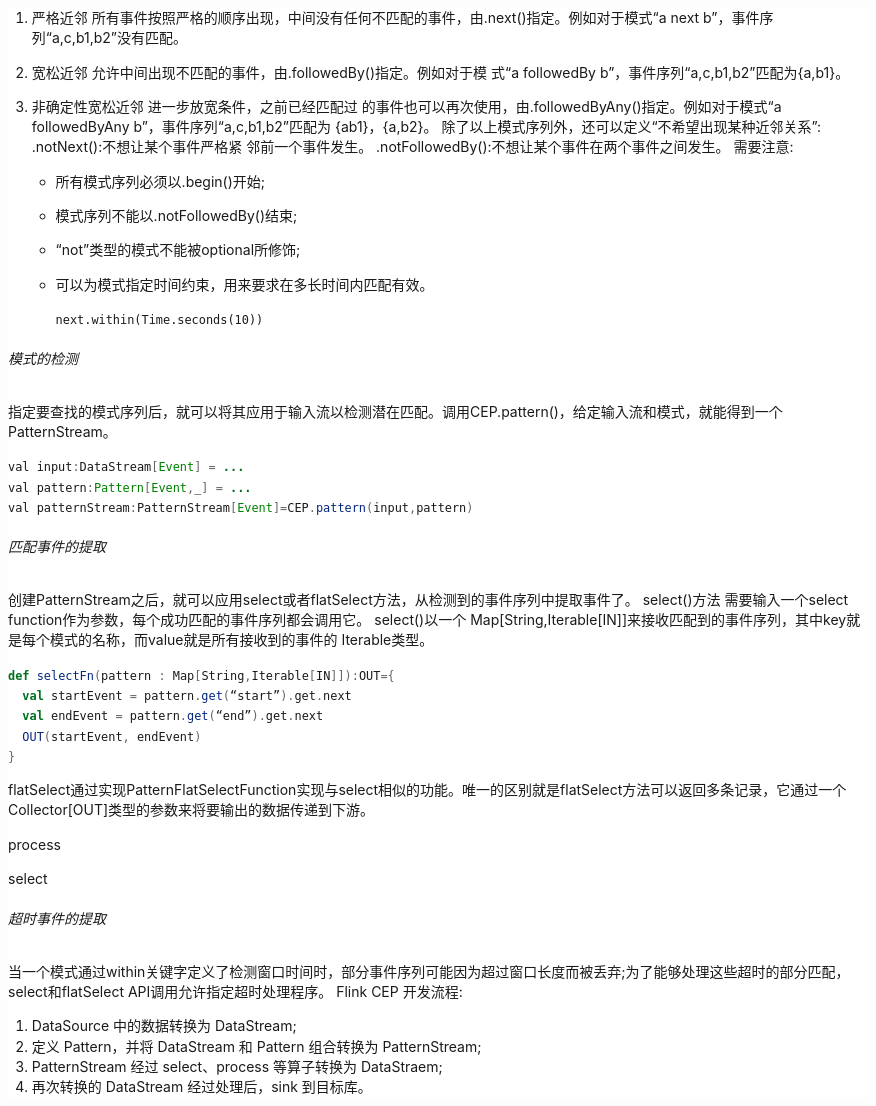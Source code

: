 1. 严格近邻 所有事件按照严格的顺序出现，中间没有任何不匹配的事件，由.next()指定。例如对于模式“a next b”，事件序列“a,c,b1,b2”没有匹配。 

2. 宽松近邻 允许中间出现不匹配的事件，由.followedBy()指定。例如对于模 式“a followedBy b”，事件序列“a,c,b1,b2”匹配为{a,b1}。 

3. 非确定性宽松近邻 进一步放宽条件，之前已经匹配过 的事件也可以再次使用，由.followedByAny()指定。例如对于模式“a followedByAny b”，事件序列“a,c,b1,b2”匹配为 {ab1}，{a,b2}。 除了以上模式序列外，还可以定义“不希望出现某种近邻关系”: .notNext():不想让某个事件严格紧 邻前一个事件发生。 .notFollowedBy():不想让某个事件在两个事件之间发生。 需要注意:

   * 所有模式序列必须以.begin()开始; 

   * 模式序列不能以.notFollowedBy()结束; 

   * “not”类型的模式不能被optional所修饰; 

   * 可以为模式指定时间约束，用来要求在多长时间内匹配有效。

     ```
     next.within(Time.seconds(10))
     ```

###### 模式的检测

指定要查找的模式序列后，就可以将其应用于输入流以检测潜在匹配。调用CEP.pattern()，给定输入流和模式，就能得到一个PatternStream。

```java
val input:DataStream[Event] = ...
val pattern:Pattern[Event,_] = ...
val patternStream:PatternStream[Event]=CEP.pattern(input,pattern)
```

###### 匹配事件的提取

创建PatternStream之后，就可以应用select或者flatSelect方法，从检测到的事件序列中提取事件了。 select()方法 需要输入一个select function作为参数，每个成功匹配的事件序列都会调用它。 select()以一个 Map[String,Iterable[IN]]来接收匹配到的事件序列，其中key就是每个模式的名称，而value就是所有接收到的事件的 Iterable类型。

```scala
def selectFn(pattern : Map[String,Iterable[IN]]):OUT={ 
  val startEvent = pattern.get(“start”).get.next
  val endEvent = pattern.get(“end”).get.next 
  OUT(startEvent, endEvent)
}
```

flatSelect通过实现PatternFlatSelectFunction实现与select相似的功能。唯一的区别就是flatSelect方法可以返回多条记录，它通过一个Collector[OUT]类型的参数来将要输出的数据传递到下游。

process

select

###### 超时事件的提取

当一个模式通过within关键字定义了检测窗口时间时，部分事件序列可能因为超过窗口长度而被丢弃;为了能够处理这些超时的部分匹配，select和flatSelect API调用允许指定超时处理程序。 Flink CEP 开发流程:

1. DataSource 中的数据转换为 DataStream;
2. 定义 Pattern，并将 DataStream 和 Pattern 组合转换为 PatternStream; 
3. PatternStream 经过 select、process 等算子转换为 DataStraem;
4. 再次转换的 DataStream 经过处理后，sink 到目标库。  

